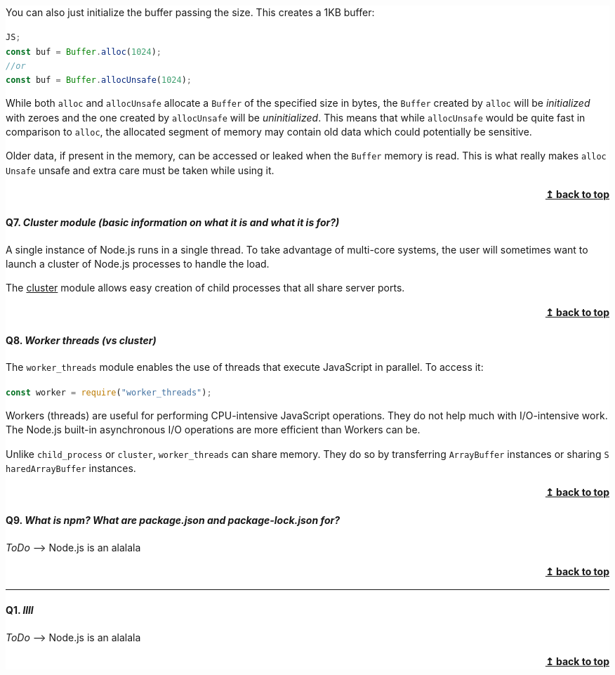 You can also just initialize the buffer passing the size. This creates a 1KB buffer:

```js
JS;
const buf = Buffer.alloc(1024);
//or
const buf = Buffer.allocUnsafe(1024);
```

While both `alloc` and `allocUnsafe` allocate a `Buffer` of the specified size in bytes, the `Buffer` created by `alloc` will be _initialized_ with zeroes and the one created by `allocUnsafe` will be _uninitialized_. This means that while `allocUnsafe` would be quite fast in comparison to `alloc`, the allocated segment of memory may contain old data which could potentially be sensitive.

Older data, if present in the memory, can be accessed or leaked when the `Buffer` memory is read. This is what really makes `allocUnsafe` unsafe and extra care must be taken while using it.

<div align="right">
    <b><a href="#">↥ back to top</a></b>
</div>

#### Q7. **_Cluster module (basic information on what it is and what it is for?)_**

A single instance of Node.js runs in a single thread. To take advantage of multi-core systems, the user will sometimes want to launch a cluster of Node.js processes to handle the load.

The [cluster](https://nodejs.org/api/cluster.html) module allows easy creation of child processes that all share server ports.

<div align="right">
    <b><a href="#">↥ back to top</a></b>
</div>

#### Q8. **_Worker threads (vs cluster)_**

The `worker_threads` module enables the use of threads that execute JavaScript in parallel. To access it:

```js
const worker = require("worker_threads");
```

Workers (threads) are useful for performing CPU-intensive JavaScript operations. They do not help much with I/O-intensive work. The Node.js built-in asynchronous I/O operations are more efficient than Workers can be.

Unlike `child_process` or `cluster`, `worker_threads` can share memory. They do so by transferring `ArrayBuffer` instances or sharing `SharedArrayBuffer` instances.

<div align="right">
    <b><a href="#">↥ back to top</a></b>
</div>

#### Q9. **_What is npm? What are package.json and package-lock.json for?_**

_ToDo_ --> Node.js is an alalala

<div align="right">
    <b><a href="#">↥ back to top</a></b>
</div>

---

#### Q1. **_llll_**

_ToDo_ --> Node.js is an alalala

<div align="right">
    <b><a href="#">↥ back to top</a></b>
</div>
